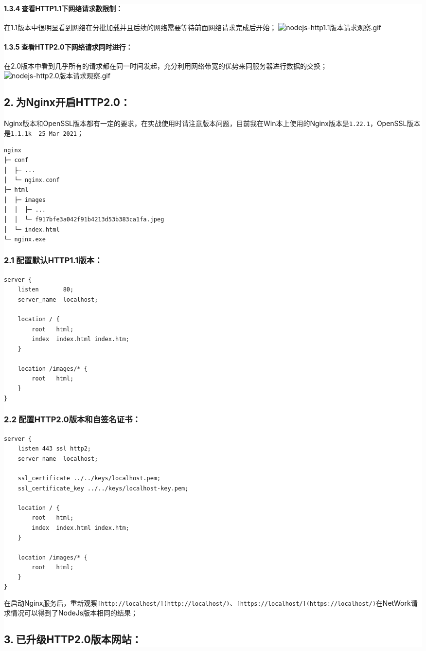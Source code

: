 #### 1.3.4 查看HTTP1.1下网络请求数限制：
在1.1版本中很明显看到网络在分批加载并且后续的网络需要等待前面网络请求完成后开始；
![nodejs-http1.1版本请求观察.gif](https://cdn.nlark.com/yuque/0/2022/gif/2373519/1668328814826-4212dc28-c3a1-4004-b5e0-8e1dc232d8b3.gif#averageHue=%23fbfbfb&clientId=u21fc4a71-d2b8-4&crop=0&crop=0&crop=1&crop=1&from=paste&height=888&id=u198f3c24&margin=%5Bobject%20Object%5D&name=nodejs-http1.1%E7%89%88%E6%9C%AC%E8%AF%B7%E6%B1%82%E8%A7%82%E5%AF%9F.gif&originHeight=888&originWidth=1908&originalType=binary&ratio=1&rotation=0&showTitle=false&size=3156772&status=done&style=none&taskId=ud1ae519b-8643-4990-b7e0-5655c826d54&title=&width=1908)
#### 1.3.5 查看HTTP2.0下网络请求同时进行：
在2.0版本中看到几乎所有的请求都在同一时间发起，充分利用网络带宽的优势来同服务器进行数据的交换；
![nodejs-http2.0版本请求观察.gif](https://cdn.nlark.com/yuque/0/2022/gif/2373519/1668329399417-51f73b6e-975f-4e20-9296-7eb9490a90bd.gif#averageHue=%23fcfcfc&clientId=u21fc4a71-d2b8-4&crop=0&crop=0&crop=1&crop=1&from=paste&height=888&id=u64b9d5b4&margin=%5Bobject%20Object%5D&name=nodejs-http2.0%E7%89%88%E6%9C%AC%E8%AF%B7%E6%B1%82%E8%A7%82%E5%AF%9F.gif&originHeight=888&originWidth=1908&originalType=binary&ratio=1&rotation=0&showTitle=false&size=3515811&status=done&style=none&taskId=uab8d84dd-ce8d-4521-a944-9b70d7ea814&title=&width=1908)
## 2. 为Nginx开启HTTP2.0：
Nginx版本和OpenSSL版本都有一定的要求，在实战使用时请注意版本问题，目前我在Win本上使用的Nginx版本是`1.22.1`，OpenSSL版本是`1.1.1k  25 Mar 2021`；
```
nginx                                           
├─ conf                                         
│  ├─ ...                              
│  └─ nginx.conf                                   
├─ html                                         
│  ├─ images                                    
│  │  ├─ ...  
│  │  └─ f917bfe3a042f91b4213d53b383ca1fa.jpeg  
│  └─ index.html                                                             
└─ nginx.exe                                    
```
### 2.1 配置默认HTTP1.1版本：
```
server {
    listen       80;
    server_name  localhost;

    location / {
        root   html;
        index  index.html index.htm;
    }

    location /images/* {
        root   html;
    }
}
```
### 2.2 配置HTTP2.0版本和自签名证书：
```
server {
    listen 443 ssl http2;
    server_name  localhost;

    ssl_certificate ../../keys/localhost.pem;
    ssl_certificate_key ../../keys/localhost-key.pem;

    location / {
        root   html;
        index  index.html index.htm;
    }

    location /images/* {
        root   html;
    }
}
```
在启动Nginx服务后，重新观察`[http://localhost/](http://localhost/)`、`[https://localhost/](https://localhost/)`在NetWork请求情况可以得到了NodeJs版本相同的结果；
## 3. 已升级HTTP2.0版本网站：